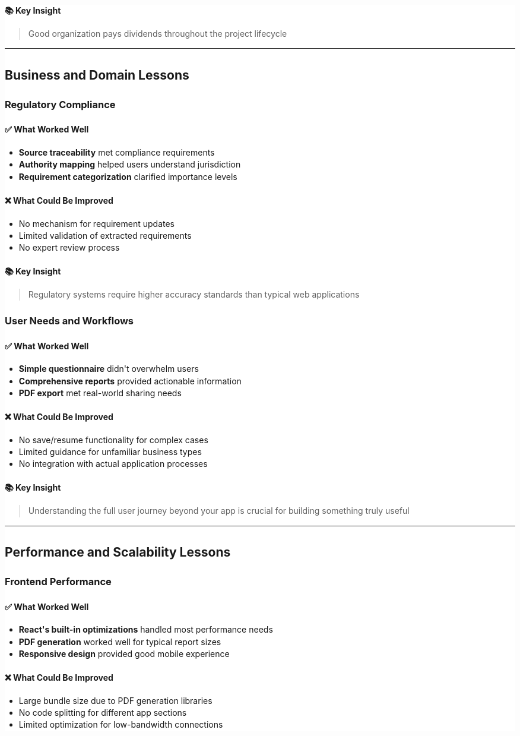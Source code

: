 #### 📚 Key Insight
> Good organization pays dividends throughout the project lifecycle

---

## Business and Domain Lessons

### Regulatory Compliance

#### ✅ What Worked Well
- **Source traceability** met compliance requirements
- **Authority mapping** helped users understand jurisdiction
- **Requirement categorization** clarified importance levels

#### ❌ What Could Be Improved
- No mechanism for requirement updates
- Limited validation of extracted requirements
- No expert review process

#### 📚 Key Insight
> Regulatory systems require higher accuracy standards than typical web applications

### User Needs and Workflows

#### ✅ What Worked Well
- **Simple questionnaire** didn't overwhelm users
- **Comprehensive reports** provided actionable information
- **PDF export** met real-world sharing needs

#### ❌ What Could Be Improved
- No save/resume functionality for complex cases
- Limited guidance for unfamiliar business types
- No integration with actual application processes

#### 📚 Key Insight
> Understanding the full user journey beyond your app is crucial for building something truly useful

---

## Performance and Scalability Lessons

### Frontend Performance

#### ✅ What Worked Well
- **React's built-in optimizations** handled most performance needs
- **PDF generation** worked well for typical report sizes
- **Responsive design** provided good mobile experience

#### ❌ What Could Be Improved
- Large bundle size due to PDF generation libraries
- No code splitting for different app sections
- Limited optimization for low-bandwidth connections
